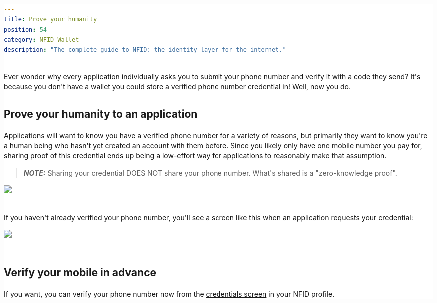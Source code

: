 ```yaml
---
title: Prove your humanity
position: 54
category: NFID Wallet
description: "The complete guide to NFID: the identity layer for the internet."
---
```


Ever wonder why every application individually asks you to submit your phone number and verify it with a code they send? It's because you don't have a wallet you could store a verified phone number credential in! Well, now you do.

## Prove your humanity to an application

Applications will want to know you have a verified phone number for a variety of reasons, but primarily they want to know you're a human being who hasn't yet created an account with them before. Since you likely only have one mobile number you pay for, sharing proof of this credential ends up being a low-effort way for applications to reasonably make that assumption.

> **_NOTE:_**  Sharing your credential DOES NOT share your phone number. What's shared is a "zero-knowledge proof".

<img src="../phone-request.png" style="width:100%;margin:auto;padding-bottom:20px;"></img>

If you haven't already verified your phone number, you'll see a screen like this when an application requests your credential:

<img src="../no-phone-request.png" style="width:100%;margin:auto;padding-bottom:20px;"></img>

## Verify your mobile in advance

If you want, you can verify your phone number now from the [credentials screen](https://nfid.one/profile/credentials) in your NFID profile.